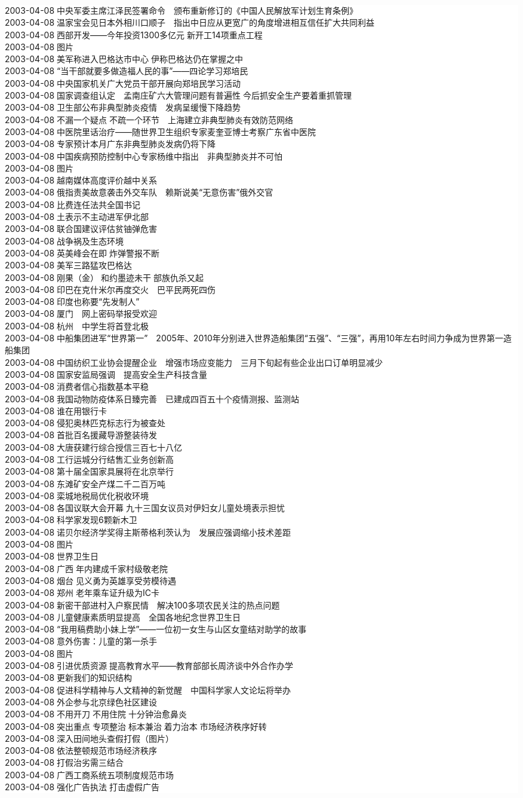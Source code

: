 2003-04-08 中央军委主席江泽民签署命令　颁布重新修订的《中国人民解放军计划生育条例》  
2003-04-08 温家宝会见日本外相川口顺子　指出中日应从更宽广的角度增进相互信任扩大共同利益  
2003-04-08 西部开发——今年投资1300多亿元  新开工14项重点工程  
2003-04-08 图片  
2003-04-08 美军称进入巴格达市中心  伊称巴格达仍在掌握之中  
2003-04-08 “当干部就要多做造福人民的事”——四论学习郑培民  
2003-04-08 中央国家机关广大党员干部开展向郑培民学习活动  
2003-04-08 国家调查组认定　孟南庄矿六大管理问题有普遍性  今后抓安全生产要着重抓管理  
2003-04-08 卫生部公布非典型肺炎疫情　发病呈缓慢下降趋势  
2003-04-08 不漏一个疑点  不疏一个环节　上海建立非典型肺炎有效防范网络  
2003-04-08 中医院里话治疗——随世界卫生组织专家麦奎亚博士考察广东省中医院  
2003-04-08 专家预计本月广东非典型肺炎发病仍将下降  
2003-04-08 中国疾病预防控制中心专家杨维中指出　非典型肺炎并不可怕  
2003-04-08 图片  
2003-04-08 越南媒体高度评价越中关系  
2003-04-08 俄指责美故意袭击外交车队　赖斯说美“无意伤害”俄外交官  
2003-04-08 比费连任法共全国书记  
2003-04-08 土表示不主动进军伊北部  
2003-04-08 联合国建议评估贫铀弹危害  
2003-04-08 战争祸及生态环境  
2003-04-08 英美峰会在即  炸弹警报不断  
2003-04-08 美军三路猛攻巴格达  
2003-04-08 刚果（金）  和约墨迹未干  部族仇杀又起  
2003-04-08 印巴在克什米尔再度交火　巴平民两死四伤  
2003-04-08 印度也称要“先发制人”  
2003-04-08 厦门　网上密码举报受欢迎  
2003-04-08 杭州　中学生将首登北极  
2003-04-08 中船集团进军“世界第一”　2005年、2010年分别进入世界造船集团“五强”、“三强”，再用10年左右时间力争成为世界第一造船集团  
2003-04-08 中国纺织工业协会提醒企业　增强市场应变能力　三月下旬起有些企业出口订单明显减少  
2003-04-08 国家安监局强调　提高安全生产科技含量  
2003-04-08 消费者信心指数基本平稳  
2003-04-08 我国动物防疫体系日臻完善　已建成四百五十个疫情测报、监测站  
2003-04-08 谁在用银行卡  
2003-04-08 侵犯奥林匹克标志行为被查处  
2003-04-08 首批百名援藏导游整装待发  
2003-04-08 大唐获建行综合授信三百七十八亿  
2003-04-08 工行运城分行结售汇业务创新高  
2003-04-08 第十届全国家具展将在北京举行  
2003-04-08 东滩矿安全产煤二千二百万吨  
2003-04-08 栾城地税局优化税收环境  
2003-04-08 各国议联大会开幕  九十三国女议员对伊妇女儿童处境表示担忧  
2003-04-08 科学家发现6颗新木卫  
2003-04-08 诺贝尔经济学奖得主斯蒂格利茨认为　发展应强调缩小技术差距  
2003-04-08 图片  
2003-04-08 世界卫生日  
2003-04-08 广西  年内建成千家村级敬老院  
2003-04-08 烟台  见义勇为英雄享受劳模待遇  
2003-04-08 郑州  老年乘车证升级为IC卡  
2003-04-08 新密干部进村入户察民情　解决100多项农民关注的热点问题  
2003-04-08 儿童健康素质明显提高　全国各地纪念世界卫生日  
2003-04-08 “我用稿费助小妹上学”——一位初一女生与山区女童结对助学的故事  
2003-04-08 意外伤害：儿童的第一杀手  
2003-04-08 图片  
2003-04-08 引进优质资源  提高教育水平——教育部部长周济谈中外合作办学  
2003-04-08 更新我们的知识结构  
2003-04-08 促进科学精神与人文精神的新觉醒　中国科学家人文论坛将举办  
2003-04-08 外企参与北京绿色社区建设  
2003-04-08 不用开刀  不用住院  十分钟治愈鼻炎  
2003-04-08 突出重点  专项整治  标本兼治  着力治本  市场经济秩序好转  
2003-04-08 深入田间地头查假打假（图片）  
2003-04-08 依法整顿规范市场经济秩序  
2003-04-08 打假治劣需三结合  
2003-04-08 广西工商系统五项制度规范市场  
2003-04-08 强化广告执法  打击虚假广告  